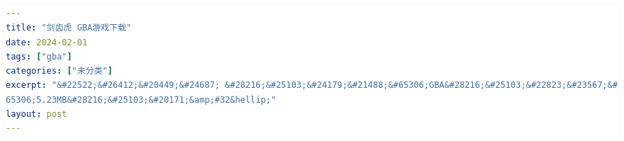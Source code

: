 ```yaml
---
title: "剑齿虎 GBA游戏下载"
date: 2024-02-01
tags: ["gba"]
categories: ["未分类"]
excerpt: "&#22522;&#26412;&#20449;&#24687; &#28216;&#25103;&#24179;&#21488;&#65306;GBA&#28216;&#25103;&#22823;&#23567;&#65306;5.23MB&#28216;&#25103;&#20171;&amp;#32&hellip;"
layout: post
---
```

